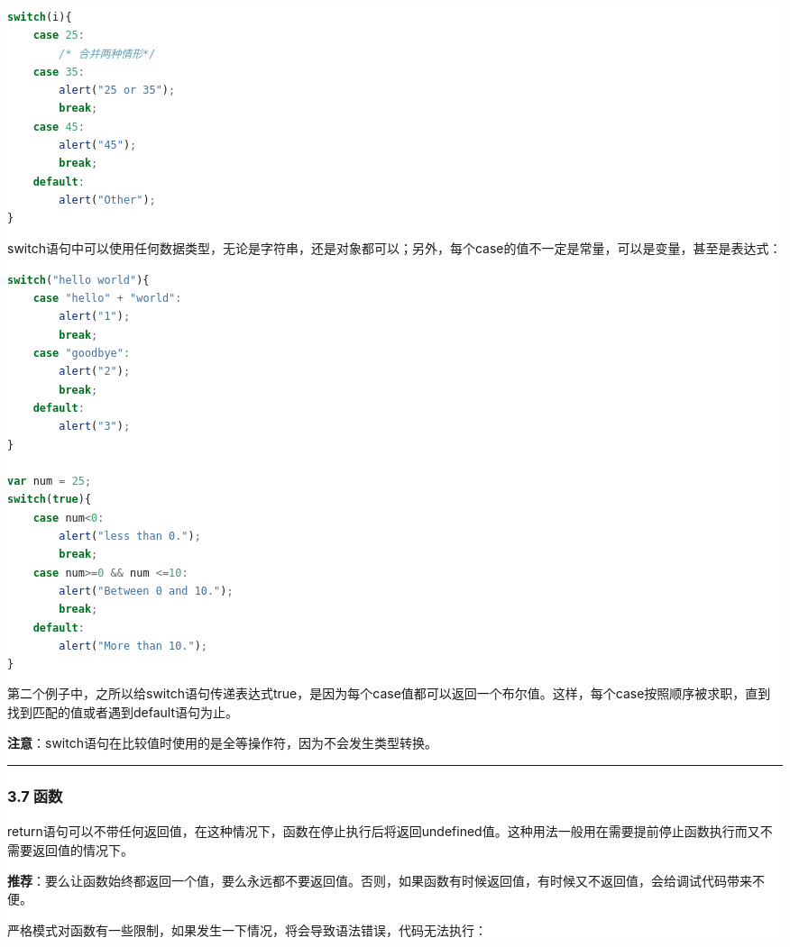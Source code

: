 ```js
switch(i){
    case 25:
        /* 合并两种情形*/
    case 35:
        alert("25 or 35");
        break;
    case 45:
        alert("45");
        break;
    default:
        alert("Other");
}
```

switch语句中可以使用任何数据类型，无论是字符串，还是对象都可以；另外，每个case的值不一定是常量，可以是变量，甚至是表达式：

```js
switch("hello world"){
    case "hello" + "world":
        alert("1");
        break;
    case "goodbye":
        alert("2");
        break;
    default:
        alert("3");
}

var num = 25;
switch(true){
    case num<0:
        alert("less than 0.");
        break;
    case num>=0 && num <=10:
        alert("Between 0 and 10.");
        break;
    default:
        alert("More than 10.");
}
```

第二个例子中，之所以给switch语句传递表达式true，是因为每个case值都可以返回一个布尔值。这样，每个case按照顺序被求职，直到找到匹配的值或者遇到default语句为止。

**注意**：switch语句在比较值时使用的是全等操作符，因为不会发生类型转换。

---

### 3.7 函数

return语句可以不带任何返回值，在这种情况下，函数在停止执行后将返回undefined值。这种用法一般用在需要提前停止函数执行而又不需要返回值的情况下。

**推荐**：要么让函数始终都返回一个值，要么永远都不要返回值。否则，如果函数有时候返回值，有时候又不返回值，会给调试代码带来不便。

严格模式对函数有一些限制，如果发生一下情况，将会导致语法错误，代码无法执行：
